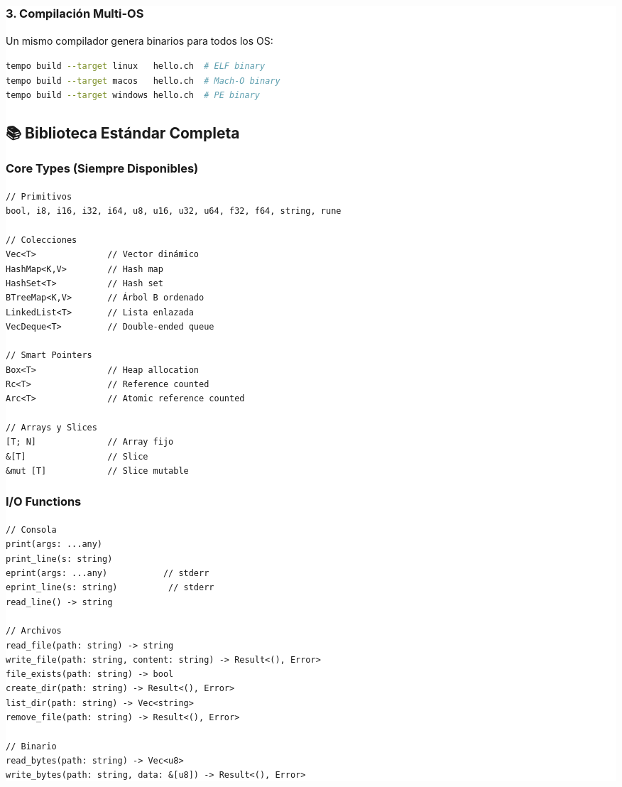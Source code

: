 ### 3. Compilación Multi-OS

Un mismo compilador genera binarios para todos los OS:

```bash
tempo build --target linux   hello.ch  # ELF binary
tempo build --target macos   hello.ch  # Mach-O binary  
tempo build --target windows hello.ch  # PE binary
```

## 📚 Biblioteca Estándar Completa

### Core Types (Siempre Disponibles)
```tempo
// Primitivos
bool, i8, i16, i32, i64, u8, u16, u32, u64, f32, f64, string, rune

// Colecciones
Vec<T>              // Vector dinámico
HashMap<K,V>        // Hash map
HashSet<T>          // Hash set
BTreeMap<K,V>       // Árbol B ordenado
LinkedList<T>       // Lista enlazada
VecDeque<T>         // Double-ended queue

// Smart Pointers
Box<T>              // Heap allocation
Rc<T>               // Reference counted
Arc<T>              // Atomic reference counted

// Arrays y Slices
[T; N]              // Array fijo
&[T]                // Slice
&mut [T]            // Slice mutable
```

### I/O Functions
```tempo
// Consola
print(args: ...any)
print_line(s: string)
eprint(args: ...any)           // stderr
eprint_line(s: string)          // stderr
read_line() -> string

// Archivos
read_file(path: string) -> string
write_file(path: string, content: string) -> Result<(), Error>
file_exists(path: string) -> bool
create_dir(path: string) -> Result<(), Error>
list_dir(path: string) -> Vec<string>
remove_file(path: string) -> Result<(), Error>

// Binario
read_bytes(path: string) -> Vec<u8>
write_bytes(path: string, data: &[u8]) -> Result<(), Error>
```
